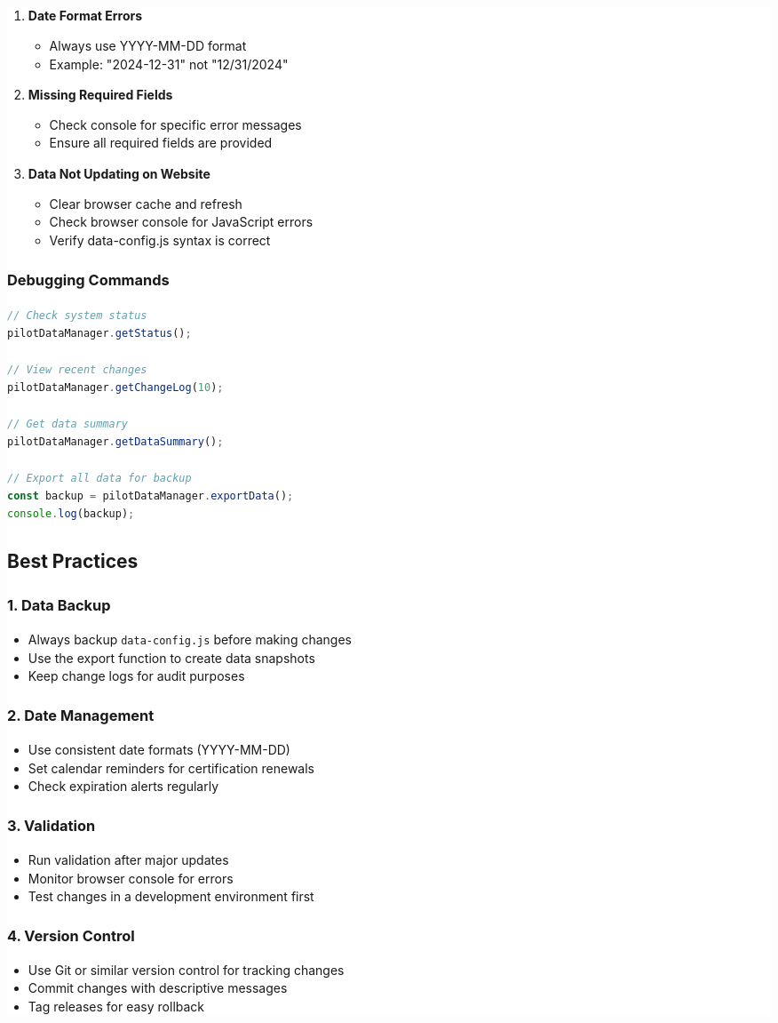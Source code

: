 1. **Date Format Errors**
   - Always use YYYY-MM-DD format
   - Example: "2024-12-31" not "12/31/2024"

2. **Missing Required Fields**
   - Check console for specific error messages
   - Ensure all required fields are provided

3. **Data Not Updating on Website**
   - Clear browser cache and refresh
   - Check browser console for JavaScript errors
   - Verify data-config.js syntax is correct

### Debugging Commands

```javascript
// Check system status
pilotDataManager.getStatus();

// View recent changes
pilotDataManager.getChangeLog(10);

// Get data summary
pilotDataManager.getDataSummary();

// Export all data for backup
const backup = pilotDataManager.exportData();
console.log(backup);
```

## Best Practices

### 1. Data Backup
- Always backup `data-config.js` before making changes
- Use the export function to create data snapshots
- Keep change logs for audit purposes

### 2. Date Management
- Use consistent date formats (YYYY-MM-DD)
- Set calendar reminders for certification renewals
- Check expiration alerts regularly

### 3. Validation
- Run validation after major updates
- Monitor browser console for errors
- Test changes in a development environment first

### 4. Version Control
- Use Git or similar version control for tracking changes
- Commit changes with descriptive messages
- Tag releases for easy rollback
